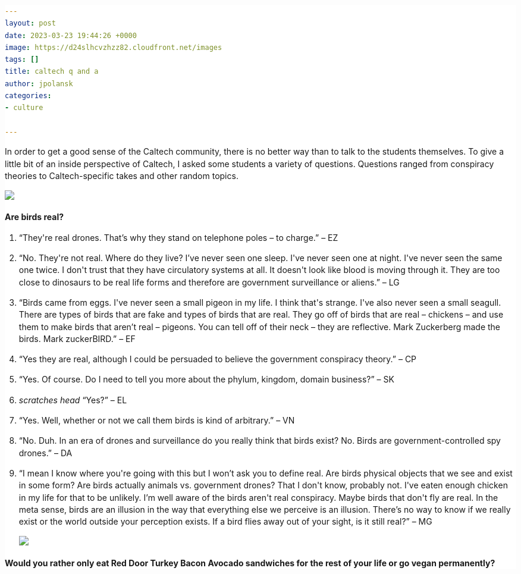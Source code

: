 ```yaml
---
layout: post
date: 2023-03-23 19:44:26 +0000
image: https://d24slhcvzhzz82.cloudfront.net/images
tags: []
title: caltech q and a
author: jpolansk
categories:
- culture

---
```

In order to get a good sense of the Caltech community, there is no better way than to talk to the students themselves. To give a little bit of an inside perspective of Caltech, I asked some students a variety of questions. Questions ranged from conspiracy theories to Caltech-specific takes and other random topics.

![](https://d24slhcvzhzz82.cloudfront.net/images/2023/JPolansky/bird.png)

**Are birds real?**

1. “They're real drones. That’s why they stand on telephone poles – to charge.” – EZ
2. “No. They're not real. Where do they live? I’ve never seen one sleep. I've never seen one at night. I've never seen the same one twice. I don't trust that they have circulatory systems at all. It doesn't look like blood is moving through it. They are too close to dinosaurs to be real life forms and therefore are government surveillance or aliens.” – LG
3. “Birds came from eggs. I've never seen a small pigeon in my life. I think that's strange. I've also never seen a small seagull. There are types of birds that are fake and types of birds that are real. They go off of birds that are real – chickens – and use them to make birds that aren’t real – pigeons. You can tell off of their neck – they are reflective. Mark Zuckerberg made the birds. Mark zuckerBIRD.” – EF
4. “Yes they are real, although I could be persuaded to believe the government conspiracy theory.” – CP
5. “Yes. Of course. Do I need to tell you more about the phylum, kingdom, domain business?” – SK
6. _scratches head_ “Yes?” – EL
7. “Yes. Well, whether or not we call them birds is kind of arbitrary.” – VN
8. “No. Duh. In an era of drones and surveillance do you really think that birds exist? No. Birds are government-controlled spy drones.” – DA
9. “I mean I know where you're going with this but I won’t ask you to define real. Are birds physical objects that we see and exist in some form? Are birds actually animals vs. government drones? That I don't know, probably not. I've eaten enough chicken in my life for that to be unlikely. I’m well aware of the birds aren't real conspiracy. Maybe birds that don't fly are real. In the meta sense, birds are an illusion in the way that everything else we perceive is an illusion. There’s no way to know if we really exist or the world outside your perception exists. If a bird flies away out of your sight, is it still real?” – MG

   ![](https://d24slhcvzhzz82.cloudfront.net/images/2023/JPolansky/scales.png)

**Would you rather only eat Red Door Turkey Bacon Avocado sandwiches for the rest of your life or go vegan permanently?**
